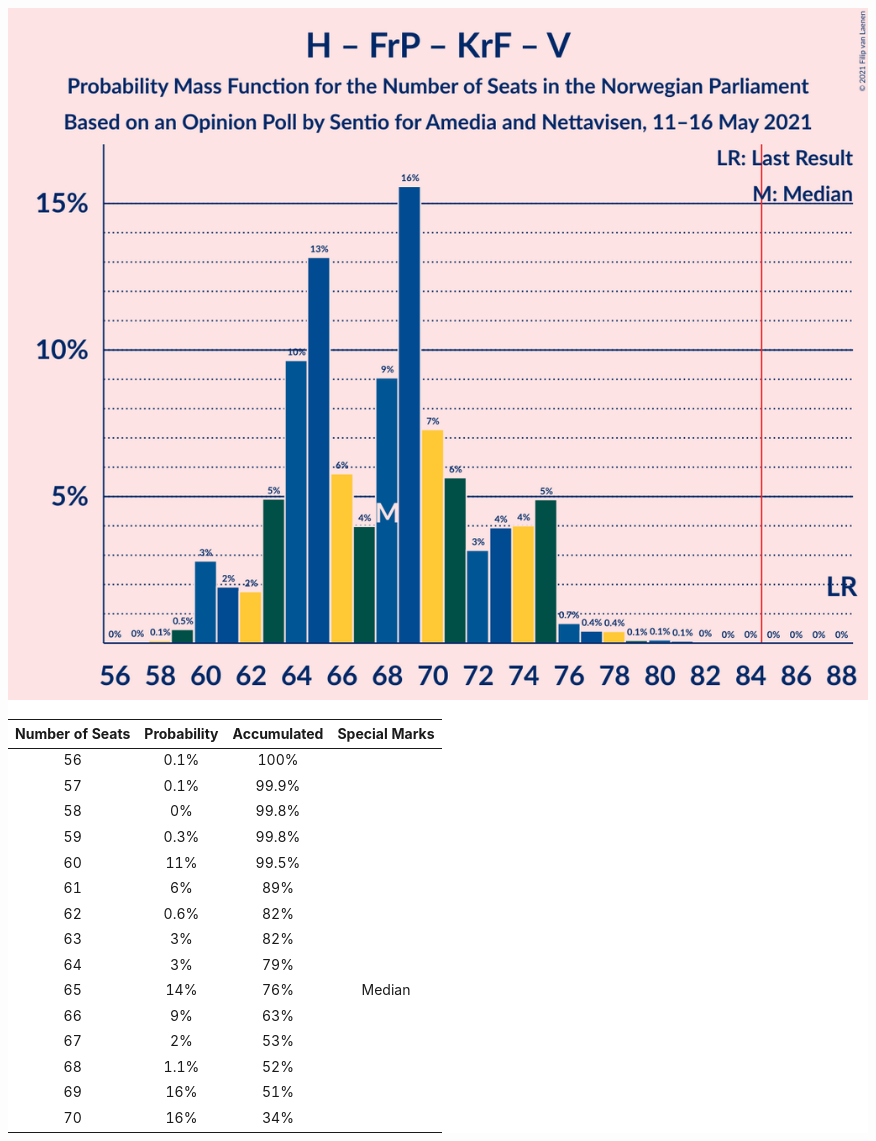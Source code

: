 ![Graph with seats probability mass function not yet produced](2021-05-16-Sentio-coalitions-seats-pmf-h–frp–krf–v.png "Seats Probability Mass Function")

| Number of Seats | Probability | Accumulated | Special Marks |
|:---------------:|:-----------:|:-----------:|:-------------:|
| 56 | 0.1% | 100% |  |
| 57 | 0.1% | 99.9% |  |
| 58 | 0% | 99.8% |  |
| 59 | 0.3% | 99.8% |  |
| 60 | 11% | 99.5% |  |
| 61 | 6% | 89% |  |
| 62 | 0.6% | 82% |  |
| 63 | 3% | 82% |  |
| 64 | 3% | 79% |  |
| 65 | 14% | 76% | Median |
| 66 | 9% | 63% |  |
| 67 | 2% | 53% |  |
| 68 | 1.1% | 52% |  |
| 69 | 16% | 51% |  |
| 70 | 16% | 34% |  |
